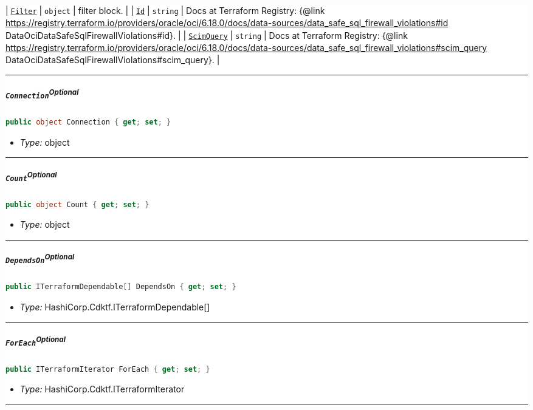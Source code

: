 | <code><a href="#rhizo-co-terraform-provider-oci.dataOciDataSafeSqlFirewallViolations.DataOciDataSafeSqlFirewallViolationsConfig.property.filter">Filter</a></code> | <code>object</code> | filter block. |
| <code><a href="#rhizo-co-terraform-provider-oci.dataOciDataSafeSqlFirewallViolations.DataOciDataSafeSqlFirewallViolationsConfig.property.id">Id</a></code> | <code>string</code> | Docs at Terraform Registry: {@link https://registry.terraform.io/providers/oracle/oci/6.18.0/docs/data-sources/data_safe_sql_firewall_violations#id DataOciDataSafeSqlFirewallViolations#id}. |
| <code><a href="#rhizo-co-terraform-provider-oci.dataOciDataSafeSqlFirewallViolations.DataOciDataSafeSqlFirewallViolationsConfig.property.scimQuery">ScimQuery</a></code> | <code>string</code> | Docs at Terraform Registry: {@link https://registry.terraform.io/providers/oracle/oci/6.18.0/docs/data-sources/data_safe_sql_firewall_violations#scim_query DataOciDataSafeSqlFirewallViolations#scim_query}. |

---

##### `Connection`<sup>Optional</sup> <a name="Connection" id="rhizo-co-terraform-provider-oci.dataOciDataSafeSqlFirewallViolations.DataOciDataSafeSqlFirewallViolationsConfig.property.connection"></a>

```csharp
public object Connection { get; set; }
```

- *Type:* object

---

##### `Count`<sup>Optional</sup> <a name="Count" id="rhizo-co-terraform-provider-oci.dataOciDataSafeSqlFirewallViolations.DataOciDataSafeSqlFirewallViolationsConfig.property.count"></a>

```csharp
public object Count { get; set; }
```

- *Type:* object

---

##### `DependsOn`<sup>Optional</sup> <a name="DependsOn" id="rhizo-co-terraform-provider-oci.dataOciDataSafeSqlFirewallViolations.DataOciDataSafeSqlFirewallViolationsConfig.property.dependsOn"></a>

```csharp
public ITerraformDependable[] DependsOn { get; set; }
```

- *Type:* HashiCorp.Cdktf.ITerraformDependable[]

---

##### `ForEach`<sup>Optional</sup> <a name="ForEach" id="rhizo-co-terraform-provider-oci.dataOciDataSafeSqlFirewallViolations.DataOciDataSafeSqlFirewallViolationsConfig.property.forEach"></a>

```csharp
public ITerraformIterator ForEach { get; set; }
```

- *Type:* HashiCorp.Cdktf.ITerraformIterator

---
